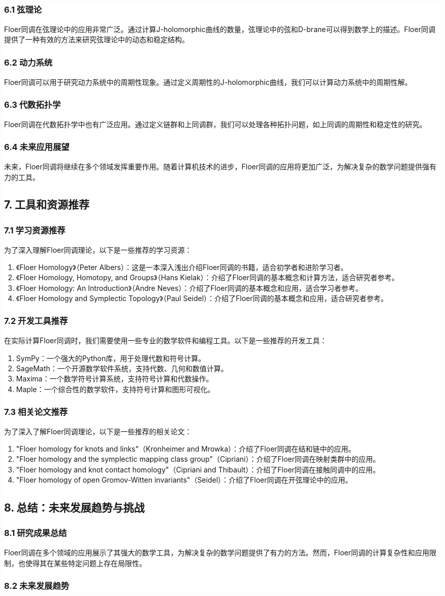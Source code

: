 ### 6.1 弦理论

Floer同调在弦理论中的应用非常广泛。通过计算J-holomorphic曲线的数量，弦理论中的弦和D-brane可以得到数学上的描述。Floer同调提供了一种有效的方法来研究弦理论中的动态和稳定结构。

### 6.2 动力系统

Floer同调可以用于研究动力系统中的周期性现象。通过定义周期性的J-holomorphic曲线，我们可以计算动力系统中的周期性解。

### 6.3 代数拓扑学

Floer同调在代数拓扑学中也有广泛应用。通过定义链群和上同调群，我们可以处理各种拓扑问题，如上同调的周期性和稳定性的研究。

### 6.4 未来应用展望

未来，Floer同调将继续在多个领域发挥重要作用。随着计算机技术的进步，Floer同调的应用将更加广泛，为解决复杂的数学问题提供强有力的工具。

## 7. 工具和资源推荐

### 7.1 学习资源推荐

为了深入理解Floer同调理论，以下是一些推荐的学习资源：

1. 《Floer Homology》（Peter Albers）：这是一本深入浅出介绍Floer同调的书籍，适合初学者和进阶学习者。
2. 《Floer Homology, Homotopy, and Groups》（Hans Kielak）：介绍了Floer同调的基本概念和计算方法，适合研究者参考。
3. 《Floer Homology: An Introduction》（Andre Neves）：介绍了Floer同调的基本概念和应用，适合学习者参考。
4. 《Floer Homology and Symplectic Topology》（Paul Seidel）：介绍了Floer同调的基本概念和应用，适合研究者参考。

### 7.2 开发工具推荐

在实际计算Floer同调时，我们需要使用一些专业的数学软件和编程工具。以下是一些推荐的开发工具：

1. SymPy：一个强大的Python库，用于处理代数和符号计算。
2. SageMath：一个开源数学软件系统，支持代数、几何和数值计算。
3. Maxima：一个数学符号计算系统，支持符号计算和代数操作。
4. Maple：一个综合性的数学软件，支持符号计算和图形可视化。

### 7.3 相关论文推荐

为了深入了解Floer同调理论，以下是一些推荐的相关论文：

1. "Floer homology for knots and links"（Kronheimer and Mrowka）：介绍了Floer同调在结和链中的应用。
2. "Floer homology and the symplectic mapping class group"（Cipriani）：介绍了Floer同调在映射类群中的应用。
3. "Floer homology and knot contact homology"（Cipriani and Thibault）：介绍了Floer同调在接触同调中的应用。
4. "Floer homology of open Gromov-Witten invariants"（Seidel）：介绍了Floer同调在开弦理论中的应用。

## 8. 总结：未来发展趋势与挑战

### 8.1 研究成果总结

Floer同调在多个领域的应用展示了其强大的数学工具，为解决复杂的数学问题提供了有力的方法。然而，Floer同调的计算复杂性和应用限制，也使得其在某些特定问题上存在局限性。

### 8.2 未来发展趋势
